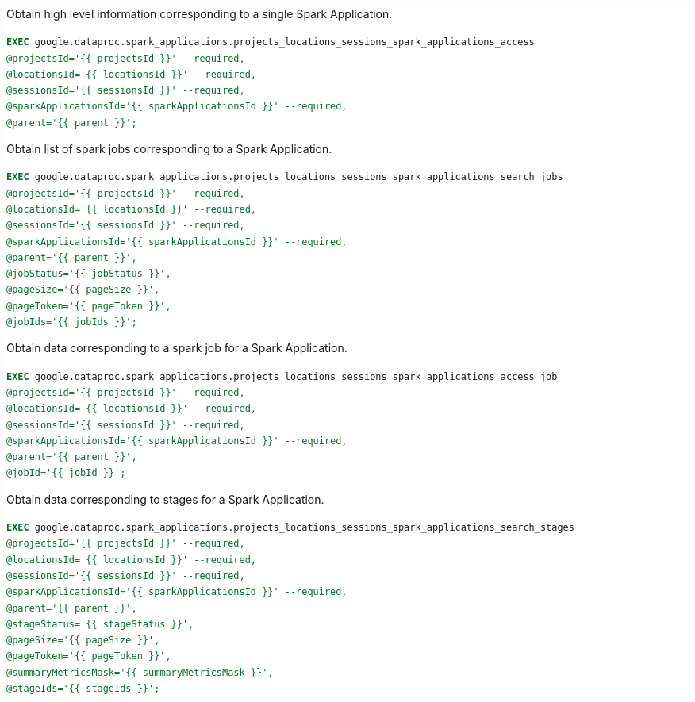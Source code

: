 Obtain high level information corresponding to a single Spark Application.

```sql
EXEC google.dataproc.spark_applications.projects_locations_sessions_spark_applications_access 
@projectsId='{{ projectsId }}' --required, 
@locationsId='{{ locationsId }}' --required, 
@sessionsId='{{ sessionsId }}' --required, 
@sparkApplicationsId='{{ sparkApplicationsId }}' --required, 
@parent='{{ parent }}';
```
</TabItem>
<TabItem value="projects_locations_sessions_spark_applications_search_jobs">

Obtain list of spark jobs corresponding to a Spark Application.

```sql
EXEC google.dataproc.spark_applications.projects_locations_sessions_spark_applications_search_jobs 
@projectsId='{{ projectsId }}' --required, 
@locationsId='{{ locationsId }}' --required, 
@sessionsId='{{ sessionsId }}' --required, 
@sparkApplicationsId='{{ sparkApplicationsId }}' --required, 
@parent='{{ parent }}', 
@jobStatus='{{ jobStatus }}', 
@pageSize='{{ pageSize }}', 
@pageToken='{{ pageToken }}', 
@jobIds='{{ jobIds }}';
```
</TabItem>
<TabItem value="projects_locations_sessions_spark_applications_access_job">

Obtain data corresponding to a spark job for a Spark Application.

```sql
EXEC google.dataproc.spark_applications.projects_locations_sessions_spark_applications_access_job 
@projectsId='{{ projectsId }}' --required, 
@locationsId='{{ locationsId }}' --required, 
@sessionsId='{{ sessionsId }}' --required, 
@sparkApplicationsId='{{ sparkApplicationsId }}' --required, 
@parent='{{ parent }}', 
@jobId='{{ jobId }}';
```
</TabItem>
<TabItem value="projects_locations_sessions_spark_applications_search_stages">

Obtain data corresponding to stages for a Spark Application.

```sql
EXEC google.dataproc.spark_applications.projects_locations_sessions_spark_applications_search_stages 
@projectsId='{{ projectsId }}' --required, 
@locationsId='{{ locationsId }}' --required, 
@sessionsId='{{ sessionsId }}' --required, 
@sparkApplicationsId='{{ sparkApplicationsId }}' --required, 
@parent='{{ parent }}', 
@stageStatus='{{ stageStatus }}', 
@pageSize='{{ pageSize }}', 
@pageToken='{{ pageToken }}', 
@summaryMetricsMask='{{ summaryMetricsMask }}', 
@stageIds='{{ stageIds }}';
```
</TabItem>
<TabItem value="projects_locations_sessions_spark_applications_search_stage_attempts">
